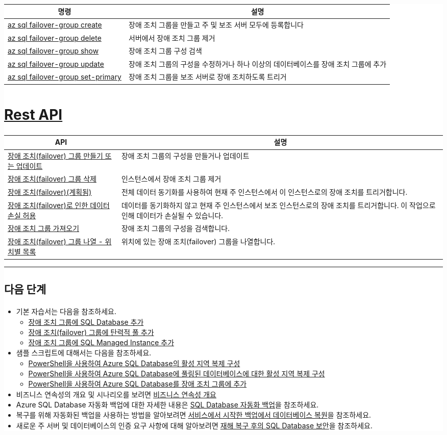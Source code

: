 | 명령 | 설명 |
| --- | --- |
| [az sql failover-group create](/cli/azure/sql/failover-group#az_sql_failover_group_create) |장애 조치 그룹을 만들고 주 및 보조 서버 모두에 등록합니다|
| [az sql failover-group delete](/cli/azure/sql/failover-group#az_sql_failover_group_delete) | 서버에서 장애 조치 그룹 제거 |
| [az sql failover-group show](/cli/azure/sql/failover-group#az_sql_failover_group_show) | 장애 조치 그룹 구성 검색 |
| [az sql failover-group update](/cli/azure/sql/failover-group#az_sql_failover_group_update) |장애 조치 그룹의 구성을 수정하거나 하나 이상의 데이터베이스를 장애 조치 그룹에 추가|
| [az sql failover-group set-primary](/cli/azure/sql/failover-group#az_sql_failover_group_set_primary) | 장애 조치 그룹을 보조 서버로 장애 조치하도록 트리거 |

# <a name="rest-api"></a>[Rest API](#tab/rest-api)

| API | 설명 |
| --- | --- |
| [장애 조치(failover) 그룹 만들기 또는 업데이트](/rest/api/sql/instancefailovergroups/createorupdate) | 장애 조치 그룹의 구성을 만들거나 업데이트 |
| [장애 조치(failover) 그룹 삭제](/rest/api/sql/instancefailovergroups/delete) | 인스턴스에서 장애 조치 그룹 제거 |
| [장애 조치(failover)(계획됨)](/rest/api/sql/instancefailovergroups/failover) | 전체 데이터 동기화를 사용하여 현재 주 인스턴스에서 이 인스턴스로의 장애 조치를 트리거합니다. |
| [장애 조치(failover)로 인한 데이터 손실 허용](/rest/api/sql/instancefailovergroups/forcefailoverallowdataloss) | 데이터를 동기화하지 않고 현재 주 인스턴스에서 보조 인스턴스로의 장애 조치를 트리거합니다. 이 작업으로 인해 데이터가 손실될 수 있습니다. |
| [장애 조치 그룹 가져오기](/rest/api/sql/instancefailovergroups/get) | 장애 조치 그룹의 구성을 검색합니다. |
| [장애 조치(failover) 그룹 나열 - 위치별 목록](/rest/api/sql/instancefailovergroups/listbylocation) | 위치에 있는 장애 조치(failover) 그룹을 나열합니다. |

---

## <a name="next-steps"></a>다음 단계

- 기본 자습서는 다음을 참조하세요.
  - [장애 조치 그룹에 SQL Database 추가](failover-group-add-single-database-tutorial.md)
  - [장애 조치(failover) 그룹에 탄력적 풀 추가](failover-group-add-elastic-pool-tutorial.md)
  - [장애 조치 그룹에 SQL Managed Instance 추가](../managed-instance/failover-group-add-instance-tutorial.md)
- 샘플 스크립트에 대해서는 다음을 참조하세요.
  - [PowerShell을 사용하여 Azure SQL Database의 활성 지역 복제 구성](scripts/setup-geodr-and-failover-database-powershell.md)
  - [PowerShell을 사용하여 Azure SQL Database에 풀링된 데이터베이스에 대한 활성 지역 복제 구성](scripts/setup-geodr-and-failover-elastic-pool-powershell.md)
  - [PowerShell을 사용하여 Azure SQL Database를 장애 조치 그룹에 추가](scripts/add-database-to-failover-group-powershell.md)
- 비즈니스 연속성의 개요 및 시나리오를 보려면 [비즈니스 연속성 개요](business-continuity-high-availability-disaster-recover-hadr-overview.md)
- Azure SQL Database 자동화 백업에 대한 자세한 내용은 [SQL Database 자동화 백업](automated-backups-overview.md)을 참조하세요.
- 복구를 위해 자동화된 백업을 사용하는 방법을 알아보려면 [서비스에서 시작한 백업에서 데이터베이스 복원](recovery-using-backups.md)을 참조하세요.
- 새로운 주 서버 및 데이터베이스의 인증 요구 사항에 대해 알아보려면 [재해 복구 후의 SQL Database 보안](active-geo-replication-security-configure.md)을 참조하세요.